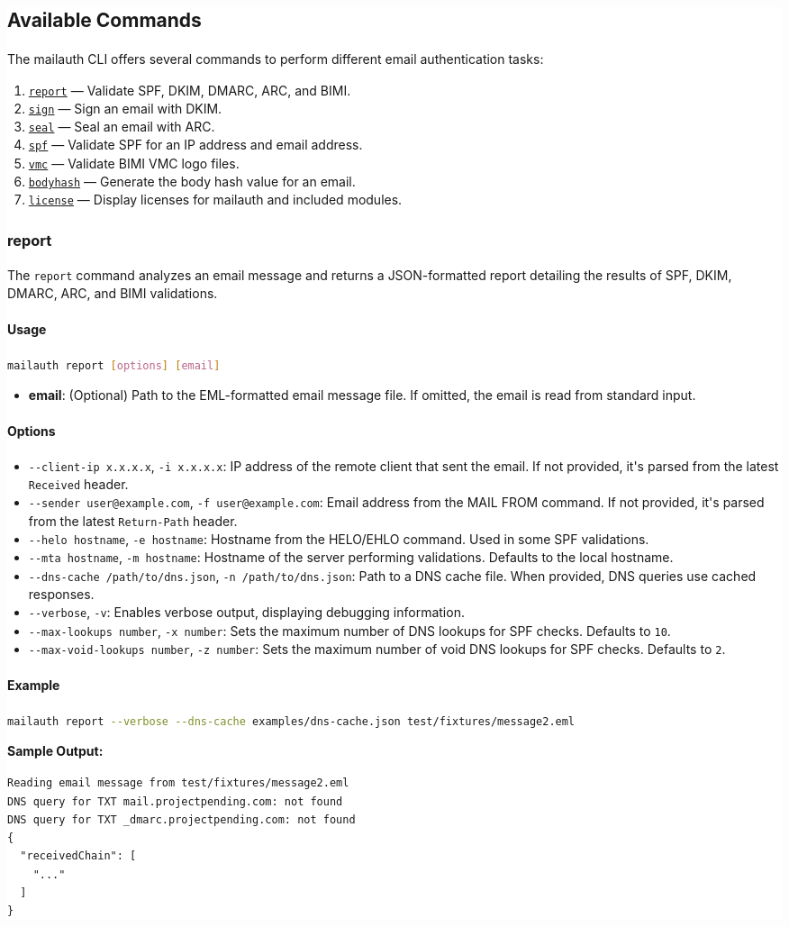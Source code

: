 ## Available Commands

The mailauth CLI offers several commands to perform different email authentication tasks:

1. [`report`](#report) &mdash; Validate SPF, DKIM, DMARC, ARC, and BIMI.
2. [`sign`](#sign) &mdash; Sign an email with DKIM.
3. [`seal`](#seal) &mdash; Seal an email with ARC.
4. [`spf`](#spf) &mdash; Validate SPF for an IP address and email address.
5. [`vmc`](#vmc) &mdash; Validate BIMI VMC logo files.
6. [`bodyhash`](#bodyhash) &mdash; Generate the body hash value for an email.
7. [`license`](#license) &mdash; Display licenses for mailauth and included modules.

### report

The `report` command analyzes an email message and returns a JSON-formatted report detailing the results of SPF, DKIM, DMARC, ARC, and BIMI validations.

#### Usage

```bash
mailauth report [options] [email]
```

- **email**: (Optional) Path to the EML-formatted email message file. If omitted, the email is read from standard input.

#### Options

- `--client-ip x.x.x.x`, `-i x.x.x.x`: IP address of the remote client that sent the email. If not provided, it's parsed from the latest `Received` header.
- `--sender user@example.com`, `-f user@example.com`: Email address from the MAIL FROM command. If not provided, it's parsed from the latest `Return-Path` header.
- `--helo hostname`, `-e hostname`: Hostname from the HELO/EHLO command. Used in some SPF validations.
- `--mta hostname`, `-m hostname`: Hostname of the server performing validations. Defaults to the local hostname.
- `--dns-cache /path/to/dns.json`, `-n /path/to/dns.json`: Path to a DNS cache file. When provided, DNS queries use cached responses.
- `--verbose`, `-v`: Enables verbose output, displaying debugging information.
- `--max-lookups number`, `-x number`: Sets the maximum number of DNS lookups for SPF checks. Defaults to `10`.
- `--max-void-lookups number`, `-z number`: Sets the maximum number of void DNS lookups for SPF checks. Defaults to `2`.

#### Example

```bash
mailauth report --verbose --dns-cache examples/dns-cache.json test/fixtures/message2.eml
```

**Sample Output:**

```
Reading email message from test/fixtures/message2.eml
DNS query for TXT mail.projectpending.com: not found
DNS query for TXT _dmarc.projectpending.com: not found
{
  "receivedChain": [
    "..."
  ]
}
```
